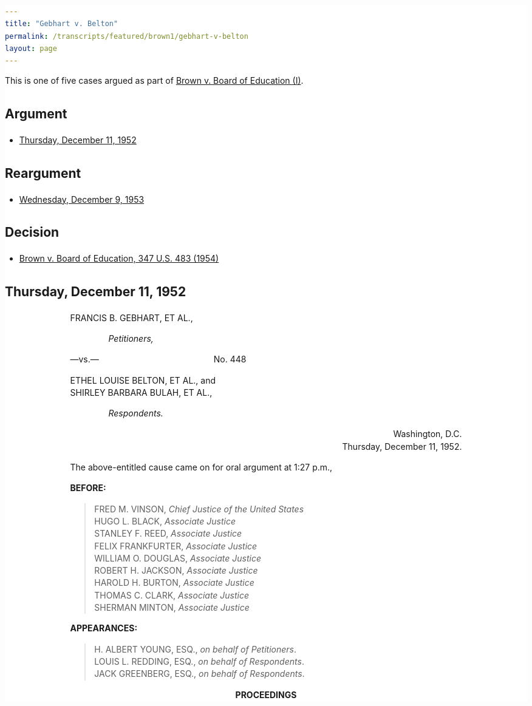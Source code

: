 ```yaml
---
title: "Gebhart v. Belton"
permalink: /transcripts/featured/brown1/gebhart-v-belton
layout: page
---
```


This is one of five cases argued as part of [Brown v. Board of Education (I)](/transcripts/featured/brown1/).

## Argument

- [Thursday, December 11, 1952](#thursday-december-11-1952)

## Reargument

- [Wednesday, December 9, 1953](#wednesday-december-9-1953)

## Decision

- [Brown v. Board of Education, 347 U.S. 483 (1954)](https://cdn.loc.gov/service/ll/usrep/usrep347/usrep347483/usrep347483.pdf)

## Thursday, December 11, 1952

<div style="text-align:justify;width:75%;margin:auto;">
<p>FRANCIS B. GEBHART, ET AL., </p>
<p><i>&nbsp;&nbsp;&nbsp;&nbsp;&nbsp;&nbsp;&nbsp;&nbsp;&nbsp;&nbsp;&nbsp;&nbsp;&nbsp;&nbsp;&nbsp; Petitioners,
</i> </p>
<p>—vs.—&nbsp;&nbsp;&nbsp;&nbsp;&nbsp;&nbsp;&nbsp;&nbsp;&nbsp;&nbsp;&nbsp;&nbsp;&nbsp;&nbsp;&nbsp;&nbsp;&nbsp;&nbsp;&nbsp;&nbsp;&nbsp;&nbsp;&nbsp;&nbsp;&nbsp;&nbsp;&nbsp;&nbsp;&nbsp;&nbsp;&nbsp;&nbsp;&nbsp;&nbsp;&nbsp;&nbsp;&nbsp;&nbsp;&nbsp;&nbsp;&nbsp;&nbsp;&nbsp;&nbsp;&nbsp;&nbsp;&nbsp; No. 448</p>
<p>ETHEL LOUISE BELTON, ET AL., and <br>
SHIRLEY BARBARA BULAH, ET AL., </p>
<p><i>&nbsp;&nbsp;&nbsp;&nbsp;&nbsp;&nbsp;&nbsp;&nbsp;&nbsp;&nbsp;&nbsp;&nbsp;&nbsp;&nbsp;&nbsp; Respondents. 
</i> </p>
<p style="text-align:right">Washington, D.C. <br>
Thursday, December 11, 1952. </p>
<p>The above-entitled cause came on for oral argument at 1:27 p.m., </p>
<p><b>BEFORE: </b> </p>
<blockquote>
  <p>FRED M. VINSON, <i>Chief Justice of the United States</i> <br>
  HUGO L. BLACK, <i>Associate Justice</i> <br>
  STANLEY F. REED, <i>Associate Justice</i> <br>
  FELIX FRANKFURTER, <i>Associate Justice</i> <br>
  WILLIAM O. DOUGLAS, <i>Associate Justice</i> <br>
  ROBERT H. JACKSON, <i>Associate Justice</i> <br>
  HAROLD H. BURTON, <i>Associate Justice</i> <br>
  THOMAS C. CLARK, <i>Associate Justice</i> <br>
  SHERMAN MINTON, <i>Associate Justice</i> </p>
</blockquote>
<p><b>APPEARANCES: </b> </p>
<blockquote>
  <p>H. ALBERT YOUNG, ESQ., <i>on behalf of Petitioners</i>. <br>
  LOUIS L. REDDING, ESQ., <i>on behalf 
of Respondents</i>. <br>
  JACK GREENBERG, ESQ., <i>on behalf of Respondents</i>. </p>
</blockquote>
<p style="text-align:center"><b>PROCEEDINGS </b> </p>